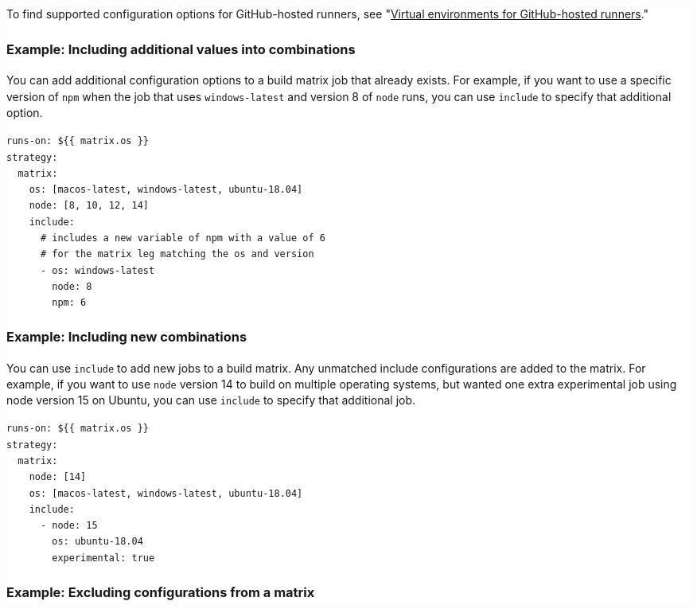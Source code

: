 To find supported configuration options for GitHub-hosted runners, see "[Virtual environments for GitHub-hosted runners](https://docs.github.com/en/actions/automating-your-workflow-with-github-actions/virtual-environments-for-github-hosted-runners)."

### [](https://docs.github.com/en/actions/learn-github-actions/workflow-syntax-for-github-actions#example-including-additional-values-into-combinations)Example: Including additional values into combinations

You can add additional configuration options to a build matrix job that already exists. For example, if you want to use a specific version of `npm` when the job that uses `windows-latest` and version 8 of `node` runs, you can use `include` to specify that additional option.

```
runs-on: ${{ matrix.os }}
strategy:
  matrix:
    os: [macos-latest, windows-latest, ubuntu-18.04]
    node: [8, 10, 12, 14]
    include:
      # includes a new variable of npm with a value of 6
      # for the matrix leg matching the os and version
      - os: windows-latest
        node: 8
        npm: 6

```

### [](https://docs.github.com/en/actions/learn-github-actions/workflow-syntax-for-github-actions#example-including-new-combinations)Example: Including new combinations

You can use `include` to add new jobs to a build matrix. Any unmatched include configurations are added to the matrix. For example, if you want to use `node` version 14 to build on multiple operating systems, but wanted one extra experimental job using node version 15 on Ubuntu, you can use `include` to specify that additional job.

```
runs-on: ${{ matrix.os }}
strategy:
  matrix:
    node: [14]
    os: [macos-latest, windows-latest, ubuntu-18.04]
    include:
      - node: 15
        os: ubuntu-18.04
        experimental: true

```

### [](https://docs.github.com/en/actions/learn-github-actions/workflow-syntax-for-github-actions#example-excluding-configurations-from-a-matrix)Example: Excluding configurations from a matrix
